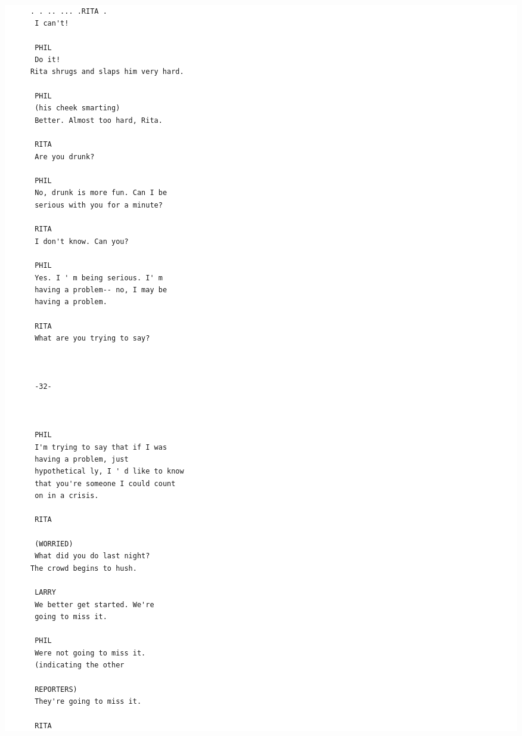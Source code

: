           . . .. ... .RITA .
           I can't!

           PHIL
           Do it!
          Rita shrugs and slaps him very hard.

           PHIL
           (his cheek smarting)
           Better. Almost too hard, Rita.

           RITA
           Are you drunk?

           PHIL
           No, drunk is more fun. Can I be
           serious with you for a minute?

           RITA
           I don't know. Can you?

           PHIL
           Yes. I ' m being serious. I' m
           having a problem-- no, I may be
           having a problem.

           RITA
           What are you trying to say?

          

           -32-

          

           PHIL
           I'm trying to say that if I was
           having a problem, just
           hypothetical ly, I ' d like to know
           that you're someone I could count
           on in a crisis.

           RITA

           (WORRIED)
           What did you do last night?
          The crowd begins to hush.

           LARRY
           We better get started. We're
           going to miss it.

           PHIL
           Were not going to miss it.
           (indicating the other

           REPORTERS)
           They're going to miss it.

           RITA
